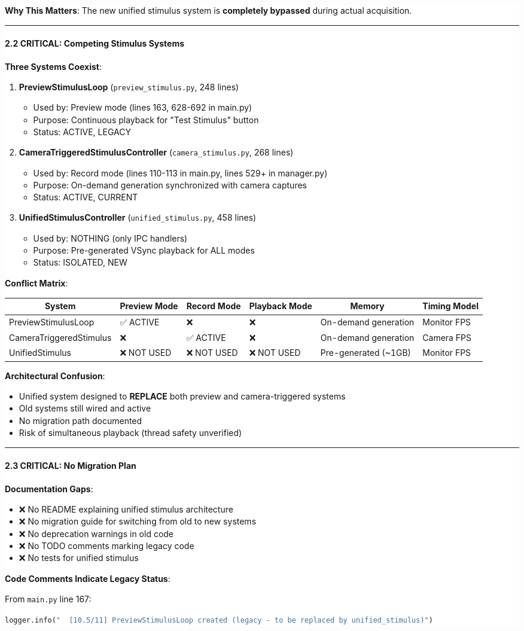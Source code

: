 **Why This Matters**: The new unified stimulus system is **completely bypassed** during actual acquisition.

---

#### 2.2 CRITICAL: Competing Stimulus Systems

**Three Systems Coexist**:

1. **PreviewStimulusLoop** (`preview_stimulus.py`, 248 lines)
   - Used by: Preview mode (lines 163, 628-692 in main.py)
   - Purpose: Continuous playback for "Test Stimulus" button
   - Status: ACTIVE, LEGACY

2. **CameraTriggeredStimulusController** (`camera_stimulus.py`, 268 lines)
   - Used by: Record mode (lines 110-113 in main.py, lines 529+ in manager.py)
   - Purpose: On-demand generation synchronized with camera captures
   - Status: ACTIVE, CURRENT

3. **UnifiedStimulusController** (`unified_stimulus.py`, 458 lines)
   - Used by: NOTHING (only IPC handlers)
   - Purpose: Pre-generated VSync playback for ALL modes
   - Status: ISOLATED, NEW

**Conflict Matrix**:

| System | Preview Mode | Record Mode | Playback Mode | Memory | Timing Model |
|--------|--------------|-------------|---------------|--------|--------------|
| PreviewStimulusLoop | ✅ ACTIVE | ❌ | ❌ | On-demand generation | Monitor FPS |
| CameraTriggeredStimulus | ❌ | ✅ ACTIVE | ❌ | On-demand generation | Camera FPS |
| UnifiedStimulus | ❌ NOT USED | ❌ NOT USED | ❌ NOT USED | Pre-generated (~1GB) | Monitor FPS |

**Architectural Confusion**:
- Unified system designed to **REPLACE** both preview and camera-triggered systems
- Old systems still wired and active
- No migration path documented
- Risk of simultaneous playback (thread safety unverified)

---

#### 2.3 CRITICAL: No Migration Plan

**Documentation Gaps**:
- ❌ No README explaining unified stimulus architecture
- ❌ No migration guide for switching from old to new systems
- ❌ No deprecation warnings in old code
- ❌ No TODO comments marking legacy code
- ❌ No tests for unified stimulus

**Code Comments Indicate Legacy Status**:

From `main.py` line 167:
```python
logger.info("  [10.5/11] PreviewStimulusLoop created (legacy - to be replaced by unified_stimulus)")
```
